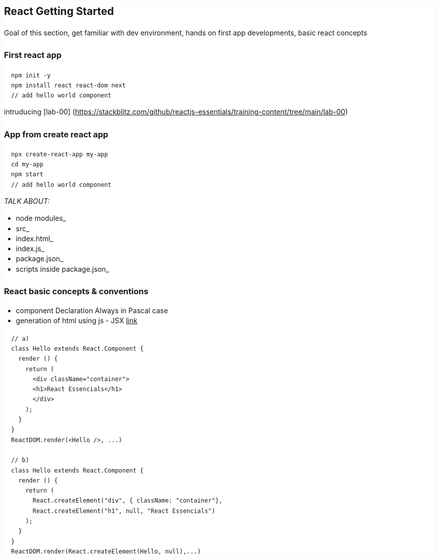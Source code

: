 ## React Getting Started

Goal of this section, get familiar with dev environment, hands on first app developments, basic react concepts

### First react app

```
  npm init -y
  npm install react react-dom next
  // add hello world component
```

intruducing [lab-00] (https://stackblitz.com/github/reactjs-essentials/training-content/tree/main/lab-00)

### App from create react app

```
  npx create-react-app my-app
  cd my-app
  npm start
  // add hello world component
```

_TALK ABOUT:_

- node modules\_
- src\_
- index.html\_
- index.js\_
- package.json\_
- scripts inside package.json\_

### React basic concepts & conventions

- component Declaration Always in Pascal case <Compenent>
- generation of html using js - JSX [link](https://reactjs.org/docs/introducing-jsx.html)

```
  // a)
  class Hello extends React.Component {
    render () {
      return (
        <div className="container">
        <h1>React Essencials</h1>
        </div>
      );
    }
  }
  ReactDOM.render(<Hello />, ...)

  // b)
  class Hello extends React.Component {
    render () {
      return (
        React.createElement("div", { className: "container"},
        React.createElement("h1", null, "React Essencials")
      );
    }
  }
  ReactDOM.render(React.createElement(Hello, null),...)
```
